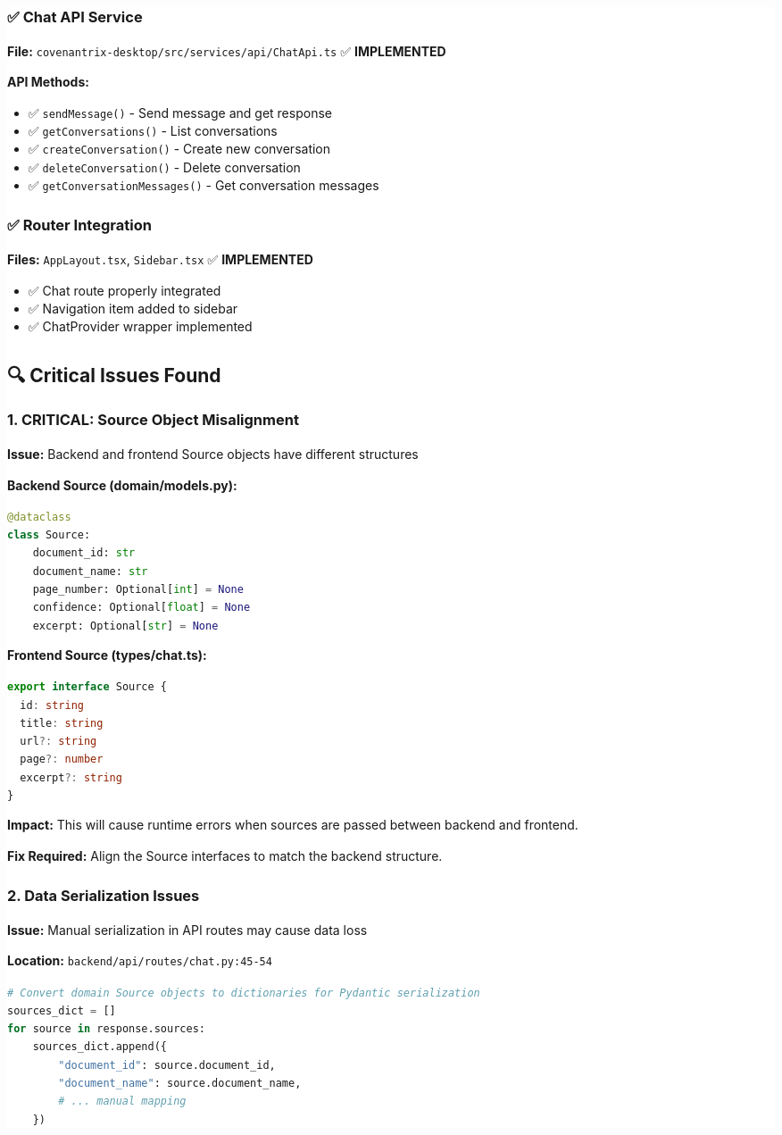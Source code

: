### ✅ Chat API Service
**File:** `covenantrix-desktop/src/services/api/ChatApi.ts` ✅ **IMPLEMENTED**

**API Methods:**
- ✅ `sendMessage()` - Send message and get response
- ✅ `getConversations()` - List conversations
- ✅ `createConversation()` - Create new conversation
- ✅ `deleteConversation()` - Delete conversation
- ✅ `getConversationMessages()` - Get conversation messages

### ✅ Router Integration
**Files:** `AppLayout.tsx`, `Sidebar.tsx` ✅ **IMPLEMENTED**

- ✅ Chat route properly integrated
- ✅ Navigation item added to sidebar
- ✅ ChatProvider wrapper implemented

## 🔍 Critical Issues Found

### 1. **CRITICAL: Source Object Misalignment**
**Issue:** Backend and frontend Source objects have different structures

**Backend Source (domain/models.py):**
```python
@dataclass
class Source:
    document_id: str
    document_name: str
    page_number: Optional[int] = None
    confidence: Optional[float] = None
    excerpt: Optional[str] = None
```

**Frontend Source (types/chat.ts):**
```typescript
export interface Source {
  id: string
  title: string
  url?: string
  page?: number
  excerpt?: string
}
```

**Impact:** This will cause runtime errors when sources are passed between backend and frontend.

**Fix Required:** Align the Source interfaces to match the backend structure.

### 2. **Data Serialization Issues**
**Issue:** Manual serialization in API routes may cause data loss

**Location:** `backend/api/routes/chat.py:45-54`
```python
# Convert domain Source objects to dictionaries for Pydantic serialization
sources_dict = []
for source in response.sources:
    sources_dict.append({
        "document_id": source.document_id,
        "document_name": source.document_name,
        # ... manual mapping
    })
```
